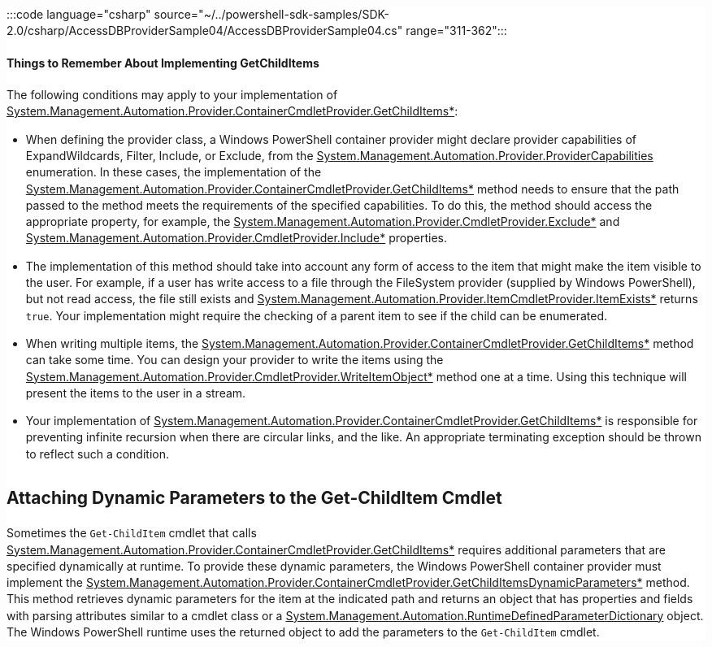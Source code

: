 :::code language="csharp" source="~/../powershell-sdk-samples/SDK-2.0/csharp/AccessDBProviderSample04/AccessDBProviderSample04.cs" range="311-362":::

#### Things to Remember About Implementing GetChildItems

The following conditions may apply to your implementation of
[System.Management.Automation.Provider.ContainerCmdletProvider.GetChildItems*](/dotnet/api/System.Management.Automation.Provider.ContainerCmdletProvider.GetChildItems):

- When defining the provider class, a Windows PowerShell container provider might declare provider
  capabilities of ExpandWildcards, Filter, Include, or Exclude, from the
  [System.Management.Automation.Provider.ProviderCapabilities](/dotnet/api/System.Management.Automation.Provider.ProviderCapabilities)
  enumeration. In these cases, the implementation of the
  [System.Management.Automation.Provider.ContainerCmdletProvider.GetChildItems*](/dotnet/api/System.Management.Automation.Provider.ContainerCmdletProvider.GetChildItems)
  method needs to ensure that the path passed to the method meets the requirements of the specified
  capabilities. To do this, the method should access the appropriate property, for example, the
  [System.Management.Automation.Provider.CmdletProvider.Exclude*](/dotnet/api/System.Management.Automation.Provider.CmdletProvider.Exclude)
  and
  [System.Management.Automation.Provider.CmdletProvider.Include*](/dotnet/api/System.Management.Automation.Provider.CmdletProvider.Include)
  properties.

- The implementation of this method should take into account any form of access to the item that
  might make the item visible to the user. For example, if a user has write access to a file through
  the FileSystem provider (supplied by Windows PowerShell), but not read access, the file still
  exists and
  [System.Management.Automation.Provider.ItemCmdletProvider.ItemExists*](/dotnet/api/System.Management.Automation.Provider.ItemCmdletProvider.ItemExists)
  returns `true`. Your implementation might require the checking of a parent item to see if the
  child can be enumerated.

- When writing multiple items, the
  [System.Management.Automation.Provider.ContainerCmdletProvider.GetChildItems*](/dotnet/api/System.Management.Automation.Provider.ContainerCmdletProvider.GetChildItems)
  method can take some time. You can design your provider to write the items using the
  [System.Management.Automation.Provider.CmdletProvider.WriteItemObject*](/dotnet/api/System.Management.Automation.Provider.CmdletProvider.WriteItemObject)
  method one at a time. Using this technique will present the items to the user in a stream.

- Your implementation of
  [System.Management.Automation.Provider.ContainerCmdletProvider.GetChildItems*](/dotnet/api/System.Management.Automation.Provider.ContainerCmdletProvider.GetChildItems)
  is responsible for preventing infinite recursion when there are circular links, and the like. An
  appropriate terminating exception should be thrown to reflect such a condition.

## Attaching Dynamic Parameters to the Get-ChildItem Cmdlet

Sometimes the `Get-ChildItem` cmdlet that calls
[System.Management.Automation.Provider.ContainerCmdletProvider.GetChildItems*](/dotnet/api/System.Management.Automation.Provider.ContainerCmdletProvider.GetChildItems)
requires additional parameters that are specified dynamically at runtime. To provide these dynamic
parameters, the Windows PowerShell container provider must implement the
[System.Management.Automation.Provider.ContainerCmdletProvider.GetChildItemsDynamicParameters*](/dotnet/api/System.Management.Automation.Provider.ContainerCmdletProvider.GetChildItemsDynamicParameters)
method. This method retrieves dynamic parameters for the item at the indicated path and returns an
object that has properties and fields with parsing attributes similar to a cmdlet class or a
[System.Management.Automation.RuntimeDefinedParameterDictionary](/dotnet/api/System.Management.Automation.RuntimeDefinedParameterDictionary)
object. The Windows PowerShell runtime uses the returned object to add the parameters to the
`Get-ChildItem` cmdlet.
